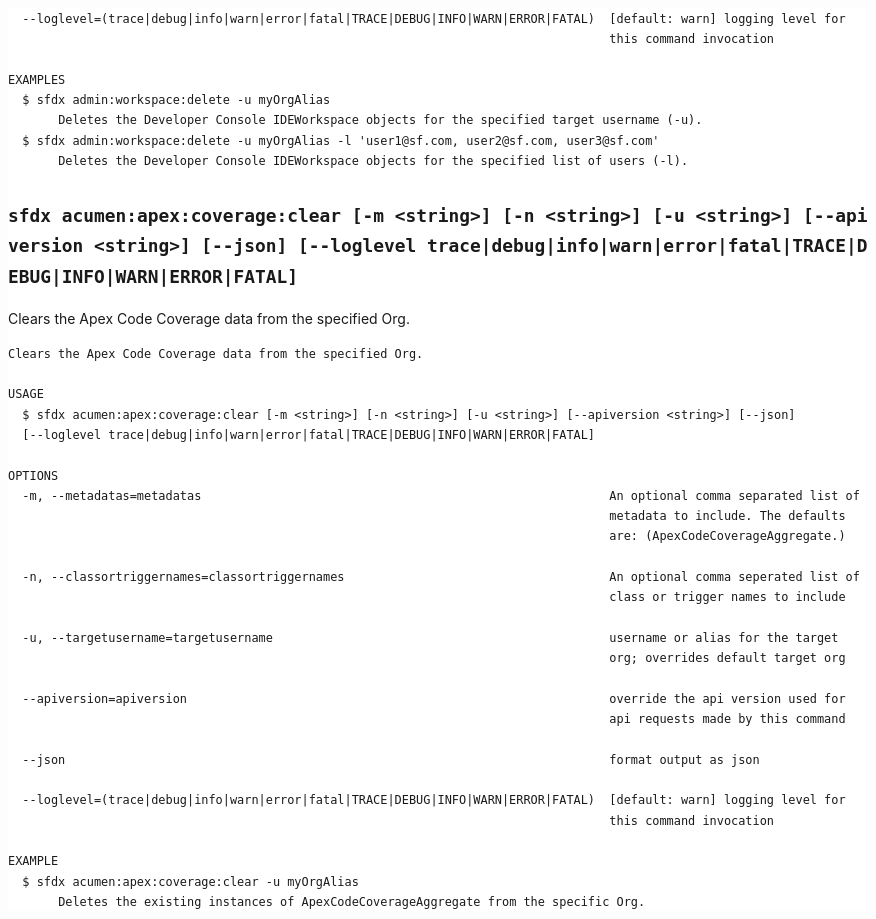 ```
  --loglevel=(trace|debug|info|warn|error|fatal|TRACE|DEBUG|INFO|WARN|ERROR|FATAL)  [default: warn] logging level for
                                                                                    this command invocation

EXAMPLES
  $ sfdx admin:workspace:delete -u myOrgAlias
       Deletes the Developer Console IDEWorkspace objects for the specified target username (-u).
  $ sfdx admin:workspace:delete -u myOrgAlias -l 'user1@sf.com, user2@sf.com, user3@sf.com'
       Deletes the Developer Console IDEWorkspace objects for the specified list of users (-l).
```

## `sfdx acumen:apex:coverage:clear [-m <string>] [-n <string>] [-u <string>] [--apiversion <string>] [--json] [--loglevel trace|debug|info|warn|error|fatal|TRACE|DEBUG|INFO|WARN|ERROR|FATAL]`

Clears the Apex Code Coverage data from the specified Org.

```
Clears the Apex Code Coverage data from the specified Org.

USAGE
  $ sfdx acumen:apex:coverage:clear [-m <string>] [-n <string>] [-u <string>] [--apiversion <string>] [--json] 
  [--loglevel trace|debug|info|warn|error|fatal|TRACE|DEBUG|INFO|WARN|ERROR|FATAL]

OPTIONS
  -m, --metadatas=metadatas                                                         An optional comma separated list of
                                                                                    metadata to include. The defaults
                                                                                    are: (ApexCodeCoverageAggregate.)

  -n, --classortriggernames=classortriggernames                                     An optional comma seperated list of
                                                                                    class or trigger names to include

  -u, --targetusername=targetusername                                               username or alias for the target
                                                                                    org; overrides default target org

  --apiversion=apiversion                                                           override the api version used for
                                                                                    api requests made by this command

  --json                                                                            format output as json

  --loglevel=(trace|debug|info|warn|error|fatal|TRACE|DEBUG|INFO|WARN|ERROR|FATAL)  [default: warn] logging level for
                                                                                    this command invocation

EXAMPLE
  $ sfdx acumen:apex:coverage:clear -u myOrgAlias
       Deletes the existing instances of ApexCodeCoverageAggregate from the specific Org.
```
